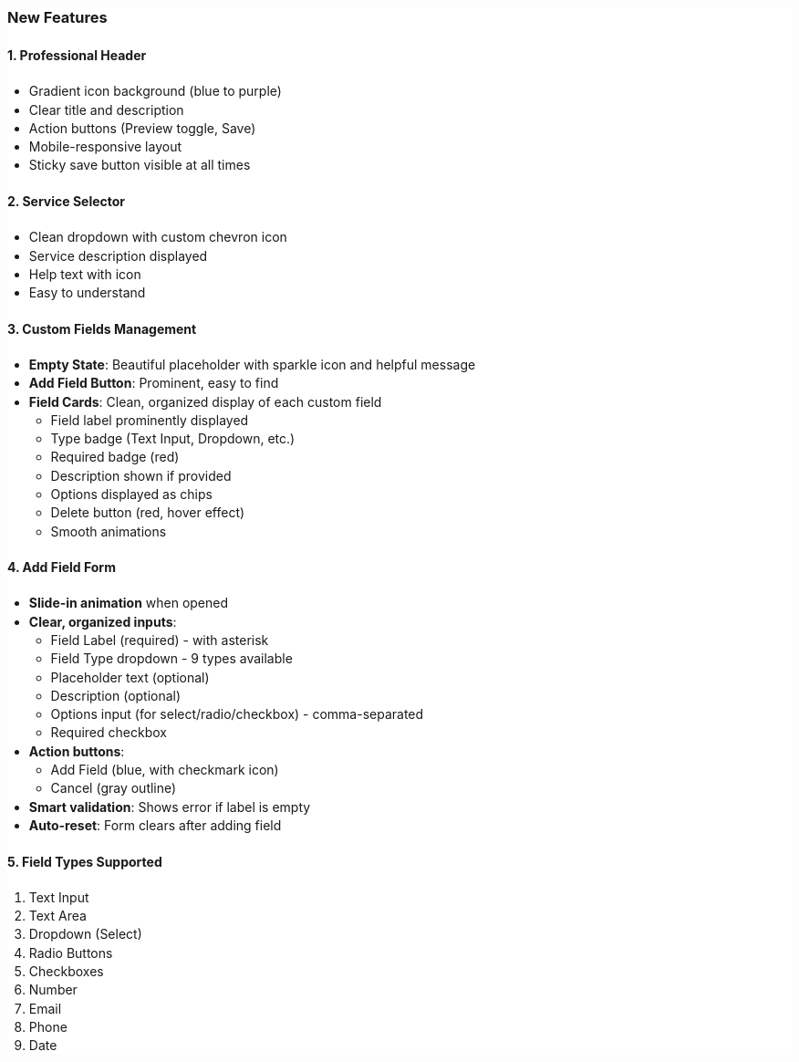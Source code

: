 ### New Features

#### 1. **Professional Header**
- Gradient icon background (blue to purple)
- Clear title and description
- Action buttons (Preview toggle, Save)
- Mobile-responsive layout
- Sticky save button visible at all times

#### 2. **Service Selector**
- Clean dropdown with custom chevron icon
- Service description displayed
- Help text with icon
- Easy to understand

#### 3. **Custom Fields Management**
- **Empty State**: Beautiful placeholder with sparkle icon and helpful message
- **Add Field Button**: Prominent, easy to find
- **Field Cards**: Clean, organized display of each custom field
  - Field label prominently displayed
  - Type badge (Text Input, Dropdown, etc.)
  - Required badge (red)
  - Description shown if provided
  - Options displayed as chips
  - Delete button (red, hover effect)
  - Smooth animations

#### 4. **Add Field Form**
- **Slide-in animation** when opened
- **Clear, organized inputs**:
  - Field Label (required) - with asterisk
  - Field Type dropdown - 9 types available
  - Placeholder text (optional)
  - Description (optional)
  - Options input (for select/radio/checkbox) - comma-separated
  - Required checkbox
- **Action buttons**:
  - Add Field (blue, with checkmark icon)
  - Cancel (gray outline)
- **Smart validation**: Shows error if label is empty
- **Auto-reset**: Form clears after adding field

#### 5. **Field Types Supported**
1. Text Input
2. Text Area
3. Dropdown (Select)
4. Radio Buttons
5. Checkboxes
6. Number
7. Email
8. Phone
9. Date
